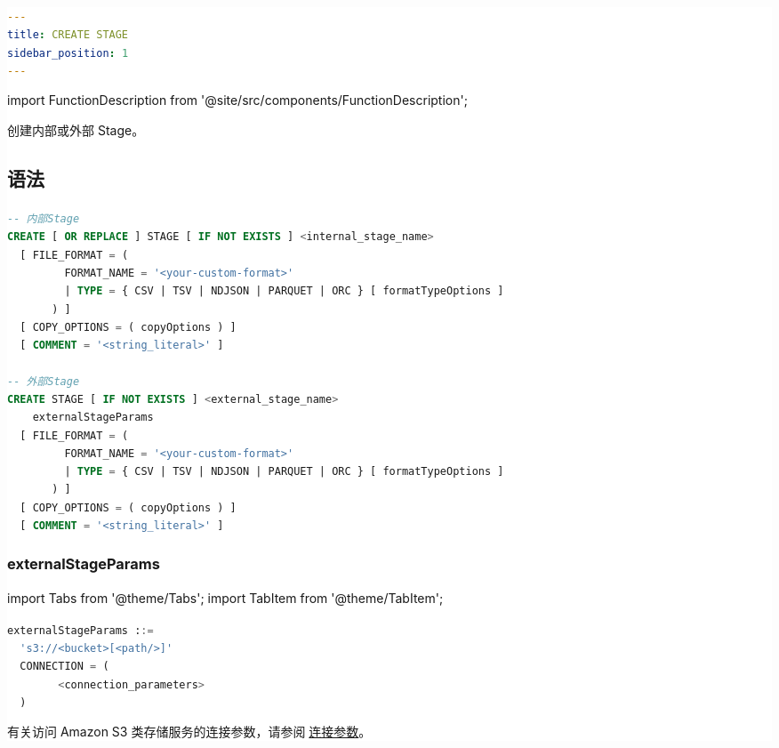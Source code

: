 ```yaml
---
title: CREATE STAGE
sidebar_position: 1
---
```


import FunctionDescription from '@site/src/components/FunctionDescription';

<FunctionDescription description="引入或更新: v1.2.339"/>

创建内部或外部 Stage。

## 语法

```sql
-- 内部Stage
CREATE [ OR REPLACE ] STAGE [ IF NOT EXISTS ] <internal_stage_name>
  [ FILE_FORMAT = (
         FORMAT_NAME = '<your-custom-format>'
         | TYPE = { CSV | TSV | NDJSON | PARQUET | ORC } [ formatTypeOptions ]
       ) ]
  [ COPY_OPTIONS = ( copyOptions ) ]
  [ COMMENT = '<string_literal>' ]

-- 外部Stage
CREATE STAGE [ IF NOT EXISTS ] <external_stage_name>
    externalStageParams
  [ FILE_FORMAT = (
         FORMAT_NAME = '<your-custom-format>'
         | TYPE = { CSV | TSV | NDJSON | PARQUET | ORC } [ formatTypeOptions ]
       ) ]
  [ COPY_OPTIONS = ( copyOptions ) ]
  [ COMMENT = '<string_literal>' ]
```

### externalStageParams

import Tabs from '@theme/Tabs';
import TabItem from '@theme/TabItem';

<Tabs groupId="externalstageparams">

<TabItem value="Amazon S3-compatible Storage" label="Amazon S3 类存储服务">

```sql
externalStageParams ::=
  's3://<bucket>[<path/>]'
  CONNECTION = (
        <connection_parameters>
  )
```

有关访问 Amazon S3 类存储服务的连接参数，请参阅 [连接参数](/00-sql-reference/51-connect-parameters.md)。
